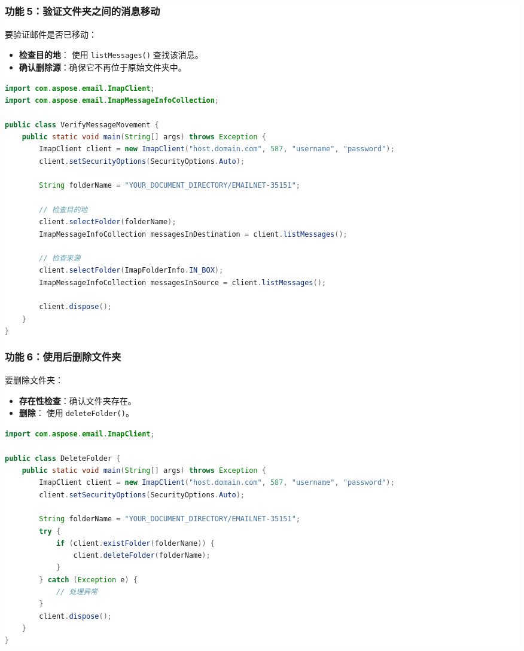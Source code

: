 ### 功能 5：验证文件夹之间的消息移动

要验证邮件是否已移动：

- **检查目的地**： 使用 `listMessages()` 查找该消息。
- **确认删除源**：确保它不再位于原始文件夹中。

```java
import com.aspose.email.ImapClient;
import com.aspose.email.ImapMessageInfoCollection;

public class VerifyMessageMovement {
    public static void main(String[] args) throws Exception {
        ImapClient client = new ImapClient("host.domain.com", 587, "username", "password");
        client.setSecurityOptions(SecurityOptions.Auto);
        
        String folderName = "YOUR_DOCUMENT_DIRECTORY/EMAILNET-35151";
        
        // 检查目的地
        client.selectFolder(folderName);
        ImapMessageInfoCollection messagesInDestination = client.listMessages();
        
        // 检查来源
        client.selectFolder(ImapFolderInfo.IN_BOX);
        ImapMessageInfoCollection messagesInSource = client.listMessages();

        client.dispose();
    }
}
```

### 功能 6：使用后删除文件夹

要删除文件夹：

- **存在性检查**：确认文件夹存在。
- **删除**： 使用 `deleteFolder()`。

```java
import com.aspose.email.ImapClient;

public class DeleteFolder {
    public static void main(String[] args) throws Exception {
        ImapClient client = new ImapClient("host.domain.com", 587, "username", "password");
        client.setSecurityOptions(SecurityOptions.Auto);
        
        String folderName = "YOUR_DOCUMENT_DIRECTORY/EMAILNET-35151";
        try {
            if (client.existFolder(folderName)) {
                client.deleteFolder(folderName);
            }
        } catch (Exception e) {
            // 处理异常
        }
        client.dispose();
    }
}
```
